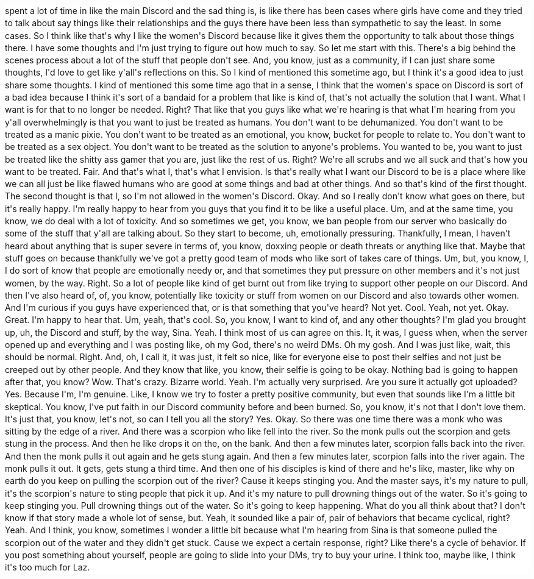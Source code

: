 spent a lot of time in like the main Discord and the sad thing is, is like there has been cases where girls have come and they tried to talk about say things like their relationships and the guys there have been less than sympathetic to say the least. In some cases. So I think like that's why I like the women's Discord because like it gives them the opportunity to talk about those things there. I have some thoughts and I'm just trying to figure out how much to say. So let me start with this. There's a big behind the scenes process about a lot of the stuff that people don't see. And, you know, just as a community, if I can just share some thoughts, I'd love to get like y'all's reflections on this. So I kind of mentioned this sometime ago, but I think it's a good idea to just share some thoughts. I kind of mentioned this some time ago that in a sense, I think that the women's space on Discord is sort of a bad idea because I think it's sort of a bandaid for a problem that like is kind of, that's not actually the solution that I want. What I want is for that to no longer be needed. Right? That like that you guys like what we're hearing is that what I'm hearing from you y'all overwhelmingly is that you want to just be treated as humans. You don't want to be dehumanized. You don't want to be treated as a manic pixie. You don't want to be treated as an emotional, you know, bucket for people to relate to. You don't want to be treated as a sex object. You don't want to be treated as the solution to anyone's problems. You wanted to be, you want to just be treated like the shitty ass gamer that you are, just like the rest of us. Right? We're all scrubs and we all suck and that's how you want to be treated. Fair. And that's what I, that's what I envision. Is that's really what I want our Discord to be is a place where like we can all just be like flawed humans who are good at some things and bad at other things. And so that's kind of the first thought. The second thought is that I, so I'm not allowed in the women's Discord. Okay. And so I really don't know what goes on there, but it's really happy. I'm really happy to hear from you guys that you find it to be like a useful place. Um, and at the same time, you know, we do deal with a lot of toxicity. And so sometimes we get, you know, we ban people from our server who basically do some of the stuff that y'all are talking about. So they start to become, uh, emotionally pressuring. Thankfully, I mean, I haven't heard about anything that is super severe in terms of, you know, doxxing people or death threats or anything like that. Maybe that stuff goes on because thankfully we've got a pretty good team of mods who like sort of takes care of things. Um, but, you know, I, I do sort of know that people are emotionally needy or, and that sometimes they put pressure on other members and it's not just women, by the way. Right. So a lot of people like kind of get burnt out from like trying to support other people on our Discord. And then I've also heard of, of, you know, potentially like toxicity or stuff from women on our Discord and also towards other women. And I'm curious if you guys have experienced that, or is that something that you've heard? Not yet. Cool. Yeah, not yet. Okay. Great. I'm happy to hear that. Um, yeah, that's cool. So, you know, I want to kind of, and any other thoughts? I'm glad you brought up, uh, the Discord and stuff, by the way, Sina. Yeah. I think most of us can agree on this. It, it was, I guess when, when the server opened up and everything and I was posting like, oh my God, there's no weird DMs. Oh my gosh. And I was just like, wait, this should be normal. Right. And, oh, I call it, it was just, it felt so nice, like for everyone else to post their selfies and not just be creeped out by other people. And they know that like, you know, their selfie is going to be okay. Nothing bad is going to happen after that, you know? Wow. That's crazy. Bizarre world. Yeah. I'm actually very surprised. Are you sure it actually got uploaded? Yes. Because I'm, I'm genuine. Like, I know we try to foster a pretty positive community, but even that sounds like I'm a little bit skeptical. You know, I've put faith in our Discord community before and been burned. So, you know, it's not that I don't love them. It's just that, you know, let's not, so can I tell you all the story? Yes. Okay. So there was one time there was a monk who was sitting by the edge of a river. And there was a scorpion who like fell into the river. So the monk pulls out the scorpion and gets stung in the process. And then he like drops it on the, on the bank. And then a few minutes later, scorpion falls back into the river. And then the monk pulls it out again and he gets stung again. And then a few minutes later, scorpion falls into the river again. The monk pulls it out. It gets, gets stung a third time. And then one of his disciples is kind of there and he's like, master, like why on earth do you keep on pulling the scorpion out of the river? Cause it keeps stinging you. And the master says, it's my nature to pull, it's the scorpion's nature to sting people that pick it up. And it's my nature to pull drowning things out of the water. So it's going to keep stinging you. Pull drowning things out of the water. So it's going to keep happening. What do you all think about that? I don't know if that story made a whole lot of sense, but. Yeah, it sounded like a pair of, pair of behaviors that became cyclical, right? Yeah. And I think, you know, sometimes I wonder a little bit because what I'm hearing from Sina is that someone pulled the scorpion out of the water and they didn't get stuck. Cause we expect a certain response, right? Like there's a cycle of behavior. If you post something about yourself, people are going to slide into your DMs, try to buy your urine. I think too, maybe like, I think it's too much for Laz.